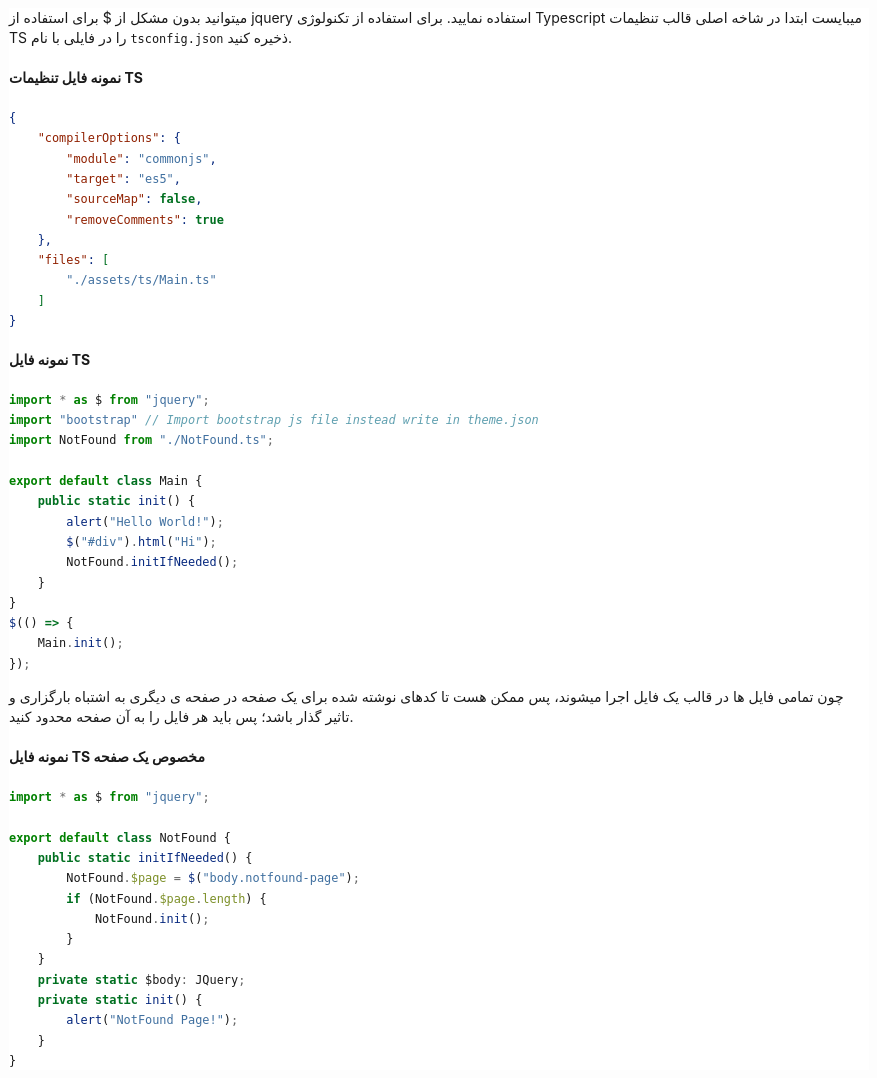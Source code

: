 میتوانید بدون مشکل از $ برای استفاده از jquery استفاده نمایید.
برای استفاده از تکنولوژی Typescript میبایست ابتدا در شاخه اصلی قالب تنظیمات TS را در فایلی با نام `tsconfig.json` ذخیره کنید.
#### نمونه فایل تنظیمات TS

```json
{
	"compilerOptions": {
		"module": "commonjs",
		"target": "es5",
		"sourceMap": false,
		"removeComments": true
	},
	"files": [
		"./assets/ts/Main.ts"
	]
}
```

#### نمونه فایل TS

```ts
import * as $ from "jquery";
import "bootstrap" // Import bootstrap js file instead write in theme.json
import NotFound from "./NotFound.ts";

export default class Main {
	public static init() {
		alert("Hello World!");
		$("#div").html("Hi");
		NotFound.initIfNeeded();
	}
}
$(() => {
	Main.init();
});
```

چون تمامی فایل ها در قالب یک فایل اجرا میشوند، پس ممکن هست تا کدهای نوشته شده برای یک صفحه در صفحه ی دیگری به اشتباه بارگزاری و تاثیر گذار باشد؛ پس باید هر فایل را به آن صفحه محدود کنید.
#### نمونه فایل TS مخصوص یک صفحه

```ts
import * as $ from "jquery";

export default class NotFound {
	public static initIfNeeded() {
		NotFound.$page = $("body.notfound-page");
		if (NotFound.$page.length) {
			NotFound.init();
		}
	}
	private static $body: JQuery;
	private static init() {
		alert("NotFound Page!");
	}
}
```
